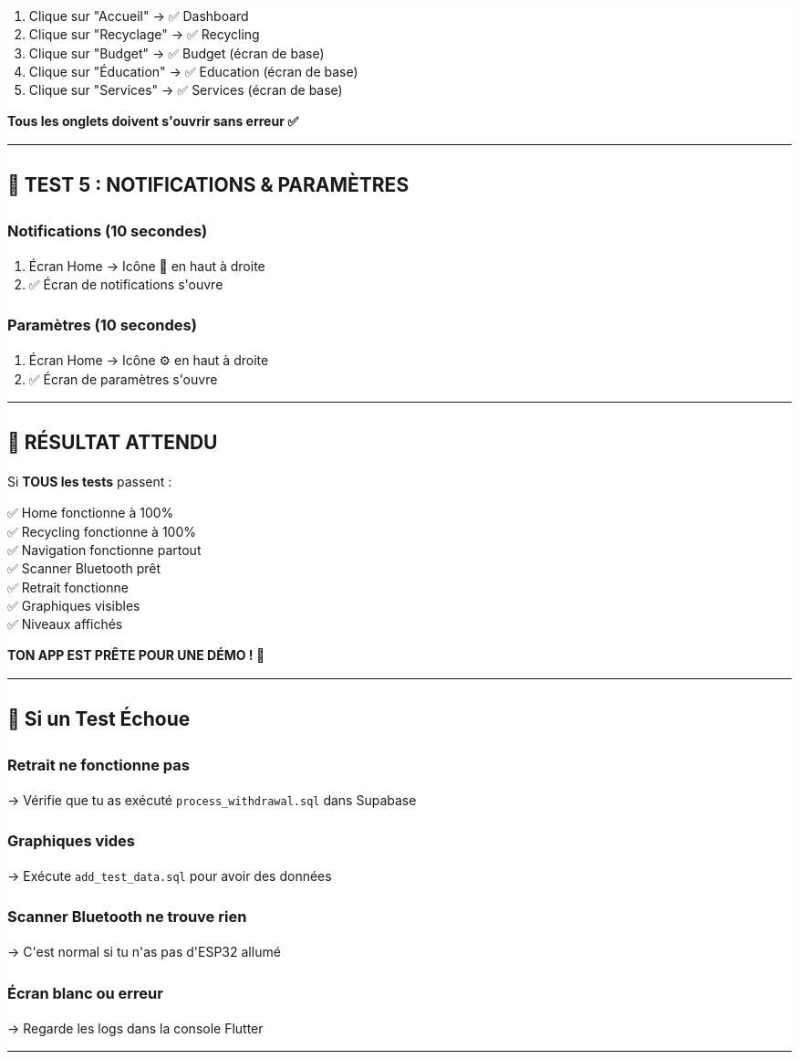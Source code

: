 1. Clique sur "Accueil" → ✅ Dashboard
2. Clique sur "Recyclage" → ✅ Recycling
3. Clique sur "Budget" → ✅ Budget (écran de base)
4. Clique sur "Éducation" → ✅ Education (écran de base)
5. Clique sur "Services" → ✅ Services (écran de base)

**Tous les onglets doivent s'ouvrir sans erreur ✅**

---

## 🔔 **TEST 5 : NOTIFICATIONS & PARAMÈTRES**

### Notifications (10 secondes)
1. Écran Home → Icône 🔔 en haut à droite
2. ✅ Écran de notifications s'ouvre

### Paramètres (10 secondes)
1. Écran Home → Icône ⚙️ en haut à droite
2. ✅ Écran de paramètres s'ouvre

---

## 🎉 RÉSULTAT ATTENDU

Si **TOUS les tests** passent :

✅ Home fonctionne à 100%  
✅ Recycling fonctionne à 100%  
✅ Navigation fonctionne partout  
✅ Scanner Bluetooth prêt  
✅ Retrait fonctionne  
✅ Graphiques visibles  
✅ Niveaux affichés  

**TON APP EST PRÊTE POUR UNE DÉMO ! 🚀**

---

## 🚨 Si un Test Échoue

### Retrait ne fonctionne pas
→ Vérifie que tu as exécuté `process_withdrawal.sql` dans Supabase

### Graphiques vides
→ Exécute `add_test_data.sql` pour avoir des données

### Scanner Bluetooth ne trouve rien
→ C'est normal si tu n'as pas d'ESP32 allumé

### Écran blanc ou erreur
→ Regarde les logs dans la console Flutter

---